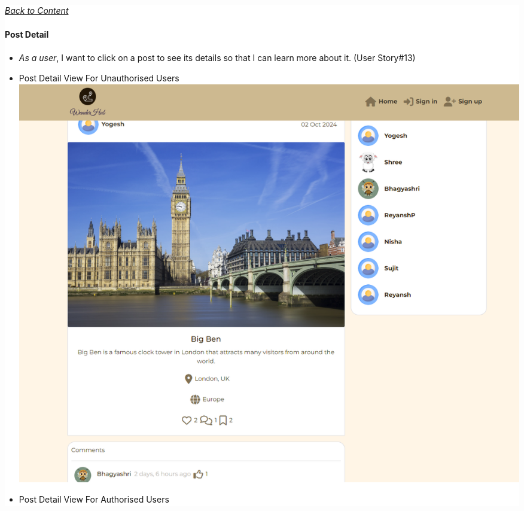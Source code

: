 *<span style="color: blue;">[Back to Content](#table-of-contents)</span>*

#### **Post Detail**
- *As a user*, I want to click on a post to see its details so that I can learn more about it. (User Story#13)

- Post Detail View For Unauthorised Users
![post_detail_view_unauthorised](documentation/docs_images/post_detail_view_unauthorised.png)

- Post Detail View For Authorised Users